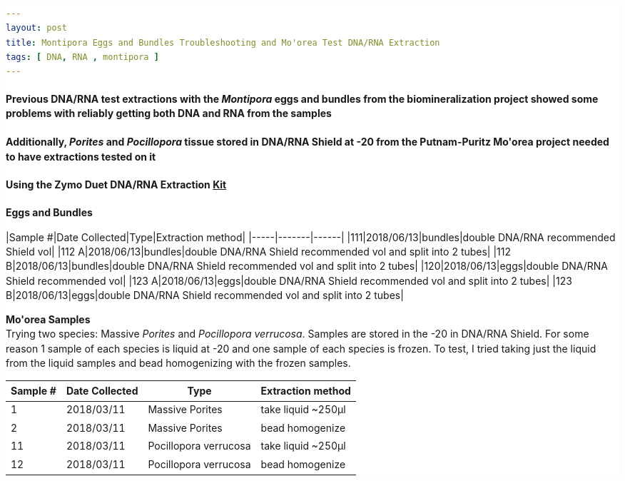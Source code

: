 ```yaml
---
layout: post
title: Montipora Eggs and Bundles Troubleshooting and Mo'orea Test DNA/RNA Extraction
tags: [ DNA, RNA , montipora ]
---
```


#### Previous DNA/RNA test extractions with the _Montipora_ eggs and bundles from the biomineralization project showed some problems with reliably getting both DNA and RNA from the samples

#### Additionally, _Porites_ and _Pocillopora_ tissue stored in DNA/RNA Shield at -20 from the Putnam-Puritz Mo'orea project needed to have extractions tested on it

#### Using the Zymo Duet DNA/RNA Extraction [Kit](https://github.com/meschedl/MESPutnam_Open_Lab_Notebook/blob/master/company-protocols/_d7003t_d7003_quick-dna-rna_miniprep_plus_kit.pdf)

**Eggs and Bundles**  

|Sample #|Date Collected|Type|Extraction method|
|-----|-------|------|
|111|2018/06/13|bundles|double DNA/RNA recommended Shield vol|
|112 A|2018/06/13|bundles|double DNA/RNA Shield recommended vol and split into 2 tubes|
|112 B|2018/06/13|bundles|double DNA/RNA Shield recommended vol and split into 2 tubes|
|120|2018/06/13|eggs|double DNA/RNA Shield recommended vol|
|123 A|2018/06/13|eggs|double DNA/RNA Shield recommended vol and split into 2 tubes|
|123 B|2018/06/13|eggs|double DNA/RNA Shield recommended vol and split into 2 tubes|

**Mo'orea Samples**  
Trying two species: Massive _Porites_ and _Pocillopora verrucosa_. Samples are stored in the -20 in DNA/RNA Shield. For some reason 1 sample of each species is liquid at -20 and one sample of each species is frozen. To test, I tried taking just the liquid from the liquid samples and bead homogenizing with the frozen samples.

|Sample #|Date Collected|Type|Extraction method|
|-----|-------|------|---|
|1|2018/03/11|Massive Porites|take liquid ~250µl|
|2|2018/03/11|Massive Porites|bead homogenize|
|11|2018/03/11|Pocillopora verrucosa|take liquid ~250µl|
|12|2018/03/11|Pocillopora verrucosa|bead homogenize|
